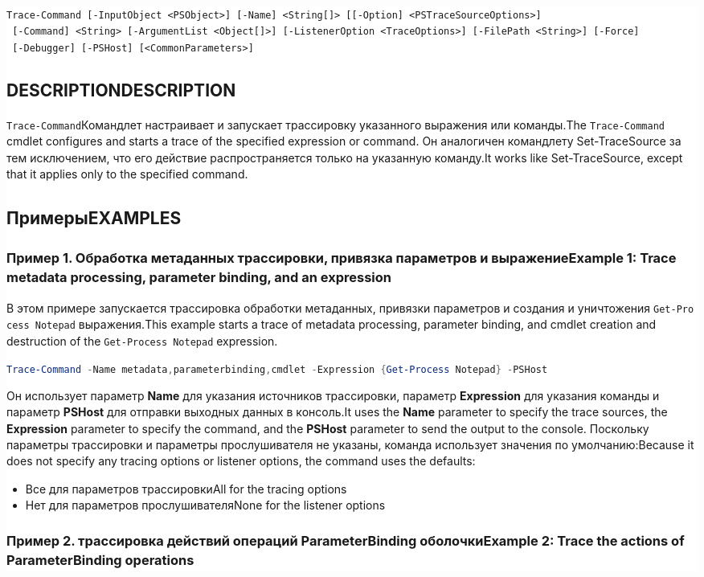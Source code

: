 ```
Trace-Command [-InputObject <PSObject>] [-Name] <String[]> [[-Option] <PSTraceSourceOptions>]
 [-Command] <String> [-ArgumentList <Object[]>] [-ListenerOption <TraceOptions>] [-FilePath <String>] [-Force]
 [-Debugger] [-PSHost] [<CommonParameters>]
```

## <span data-ttu-id="0be4a-109">DESCRIPTION</span><span class="sxs-lookup"><span data-stu-id="0be4a-109">DESCRIPTION</span></span>
<span data-ttu-id="0be4a-110">`Trace-Command`Командлет настраивает и запускает трассировку указанного выражения или команды.</span><span class="sxs-lookup"><span data-stu-id="0be4a-110">The `Trace-Command` cmdlet configures and starts a trace of the specified expression or command.</span></span>
<span data-ttu-id="0be4a-111">Он аналогичен командлету Set-TraceSource за тем исключением, что его действие распространяется только на указанную команду.</span><span class="sxs-lookup"><span data-stu-id="0be4a-111">It works like Set-TraceSource, except that it applies only to the specified command.</span></span>

## <span data-ttu-id="0be4a-112">Примеры</span><span class="sxs-lookup"><span data-stu-id="0be4a-112">EXAMPLES</span></span>

### <span data-ttu-id="0be4a-113">Пример 1. Обработка метаданных трассировки, привязка параметров и выражение</span><span class="sxs-lookup"><span data-stu-id="0be4a-113">Example 1: Trace metadata processing, parameter binding, and an expression</span></span>

<span data-ttu-id="0be4a-114">В этом примере запускается трассировка обработки метаданных, привязки параметров и создания и уничтожения `Get-Process Notepad` выражения.</span><span class="sxs-lookup"><span data-stu-id="0be4a-114">This example starts a trace of metadata processing, parameter binding, and cmdlet creation and destruction of the `Get-Process Notepad` expression.</span></span>

```powershell
Trace-Command -Name metadata,parameterbinding,cmdlet -Expression {Get-Process Notepad} -PSHost
```

<span data-ttu-id="0be4a-115">Он использует параметр **Name** для указания источников трассировки, параметр **Expression** для указания команды и параметр **PSHost** для отправки выходных данных в консоль.</span><span class="sxs-lookup"><span data-stu-id="0be4a-115">It uses the **Name** parameter to specify the trace sources, the **Expression** parameter to specify the command, and the **PSHost** parameter to send the output to the console.</span></span> <span data-ttu-id="0be4a-116">Поскольку параметры трассировки и параметры прослушивателя не указаны, команда использует значения по умолчанию:</span><span class="sxs-lookup"><span data-stu-id="0be4a-116">Because it does not specify any tracing options or listener options, the command uses the defaults:</span></span>

- <span data-ttu-id="0be4a-117">Все для параметров трассировки</span><span class="sxs-lookup"><span data-stu-id="0be4a-117">All for the tracing options</span></span>
- <span data-ttu-id="0be4a-118">Нет для параметров прослушивателя</span><span class="sxs-lookup"><span data-stu-id="0be4a-118">None for the listener options</span></span>

### <span data-ttu-id="0be4a-119">Пример 2. трассировка действий операций ParameterBinding оболочки</span><span class="sxs-lookup"><span data-stu-id="0be4a-119">Example 2: Trace the actions of ParameterBinding operations</span></span>
